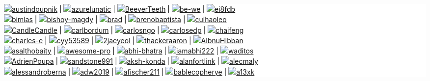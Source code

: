 [![](https://avatars.githubusercontent.com/u/794314?v=4)](https://avatars.githubusercontent.com/u/794314?v=4)[austindoupnik](https://github.com/austindoupnik) | [![](https://avatars.githubusercontent.com/u/7589142?v=4)](https://avatars.githubusercontent.com/u/7589142?v=4)[azurelunatic](https://github.com/azurelunatic) | [![](https://avatars.githubusercontent.com/u/110668146?v=4)](https://avatars.githubusercontent.com/u/110668146?v=4)[BeeverTeeth](https://github.com/BeeverTeeth) | [![](https://avatars.githubusercontent.com/u/16528381?v=4)](https://avatars.githubusercontent.com/u/16528381?v=4)[be-we](https://github.com/be-we) | [![](https://avatars.githubusercontent.com/u/1899506?v=4)](https://avatars.githubusercontent.com/u/1899506?v=4)[ei8fdb](https://github.com/ei8fdb)  
[![](https://avatars.githubusercontent.com/u/7034200?v=4)](https://avatars.githubusercontent.com/u/7034200?v=4)[bimlas](https://github.com/bimlas) | [![](https://avatars.githubusercontent.com/u/58605547?v=4)](https://avatars.githubusercontent.com/u/58605547?v=4)[bishoy-magdy](https://github.com/bishoy-magdy) | [![](https://avatars.githubusercontent.com/u/1614?v=4)](https://avatars.githubusercontent.com/u/1614?v=4)[brad](https://github.com/brad) | [![](https://avatars.githubusercontent.com/u/47641641?v=4)](https://avatars.githubusercontent.com/u/47641641?v=4)[brenobaptista](https://github.com/brenobaptista) | [![](https://avatars.githubusercontent.com/u/889871?v=4)](https://avatars.githubusercontent.com/u/889871?v=4)[cuihaoleo](https://github.com/cuihaoleo)  
[![](https://avatars.githubusercontent.com/u/1001769?v=4)](https://avatars.githubusercontent.com/u/1001769?v=4)[CandleCandle](https://github.com/CandleCandle) | [![](https://avatars.githubusercontent.com/u/16287077?v=4)](https://avatars.githubusercontent.com/u/16287077?v=4)[carlbordum](https://github.com/carlbordum) | [![](https://avatars.githubusercontent.com/u/36130773?v=4)](https://avatars.githubusercontent.com/u/36130773?v=4)[carlosngo](https://github.com/carlosngo) | [![](https://avatars.githubusercontent.com/u/20382?v=4)](https://avatars.githubusercontent.com/u/20382?v=4)[carlosedp](https://github.com/carlosedp) | [![](https://avatars.githubusercontent.com/u/105843?v=4)](https://avatars.githubusercontent.com/u/105843?v=4)[chaifeng](https://github.com/chaifeng)  
[![](https://avatars.githubusercontent.com/u/549349?v=4)](https://avatars.githubusercontent.com/u/549349?v=4)[charles-e](https://github.com/charles-e) | [![](https://avatars.githubusercontent.com/u/19870089?v=4)](https://avatars.githubusercontent.com/u/19870089?v=4)[cyy53589](https://github.com/cyy53589) | [![](https://avatars.githubusercontent.com/u/45535789?v=4)](https://avatars.githubusercontent.com/u/45535789?v=4)[2jaeyeol](https://github.com/2jaeyeol) | [![](https://avatars.githubusercontent.com/u/25622825?v=4)](https://avatars.githubusercontent.com/u/25622825?v=4)[thackeraaron](https://github.com/thackeraaron) | [![](https://avatars.githubusercontent.com/u/32984653?v=4)](https://avatars.githubusercontent.com/u/32984653?v=4)[AIbnuHIbban](https://github.com/AIbnuHIbban)  
[![](https://avatars.githubusercontent.com/u/8325984?v=4)](https://avatars.githubusercontent.com/u/8325984?v=4)[asalthobaity](https://github.com/asalthobaity) | [![](https://avatars.githubusercontent.com/u/147910430?v=4)](https://avatars.githubusercontent.com/u/147910430?v=4)[awesome-pro](https://github.com/awesome-pro) | [![](https://avatars.githubusercontent.com/u/63901956?v=4)](https://avatars.githubusercontent.com/u/63901956?v=4)[abhi-bhatra](https://github.com/abhi-bhatra) | [![](https://avatars.githubusercontent.com/u/56785486?v=4)](https://avatars.githubusercontent.com/u/56785486?v=4)[iamabhi222](https://github.com/iamabhi222) | [![](https://avatars.githubusercontent.com/u/69760168?v=4)](https://avatars.githubusercontent.com/u/69760168?v=4)[waditos](https://github.com/waditos)  
[![](https://avatars.githubusercontent.com/u/15086425?v=4)](https://avatars.githubusercontent.com/u/15086425?v=4)[AdrienPoupa](https://github.com/AdrienPoupa) | [![](https://avatars.githubusercontent.com/u/61756360?v=4)](https://avatars.githubusercontent.com/u/61756360?v=4)[sandstone991](https://github.com/sandstone991) | [![](https://avatars.githubusercontent.com/u/63443657?v=4)](https://avatars.githubusercontent.com/u/63443657?v=4)[aksh-konda](https://github.com/aksh-konda) | [![](https://avatars.githubusercontent.com/u/3660978?v=4)](https://avatars.githubusercontent.com/u/3660978?v=4)[alanfortlink](https://github.com/alanfortlink) | [![](https://avatars.githubusercontent.com/u/32174181?v=4)](https://avatars.githubusercontent.com/u/32174181?v=4)[alecmaly](https://github.com/alecmaly)  
[![](https://avatars.githubusercontent.com/u/53372753?v=4)](https://avatars.githubusercontent.com/u/53372753?v=4)[alessandroberna](https://github.com/alessandroberna) | [![](https://avatars.githubusercontent.com/u/51818821?v=4)](https://avatars.githubusercontent.com/u/51818821?v=4)[adw2019](https://github.com/adw2019) | [![](https://avatars.githubusercontent.com/u/4056990?v=4)](https://avatars.githubusercontent.com/u/4056990?v=4)[afischer211](https://github.com/afischer211) | [![](https://avatars.githubusercontent.com/u/61735677?v=4)](https://avatars.githubusercontent.com/u/61735677?v=4)[bablecopherye](https://github.com/bablecopherye) | [![](https://avatars.githubusercontent.com/u/26230870?v=4)](https://avatars.githubusercontent.com/u/26230870?v=4)[a13xk](https://github.com/a13xk)  